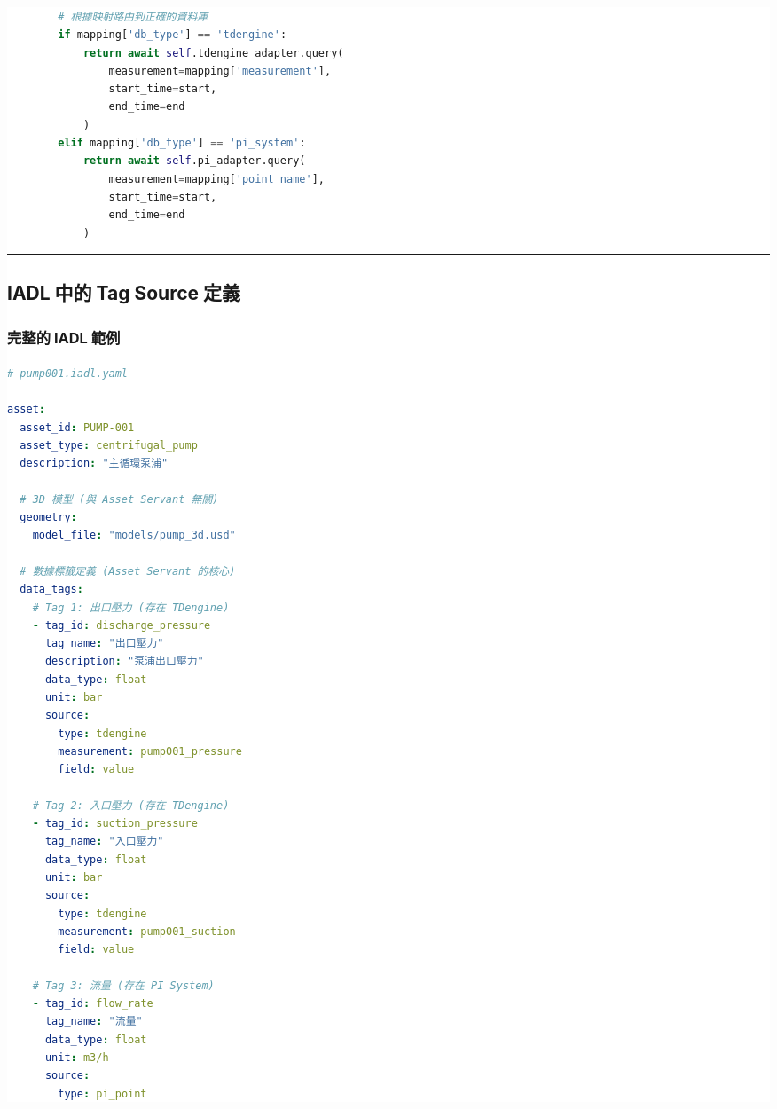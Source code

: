 ```python
        # 根據映射路由到正確的資料庫
        if mapping['db_type'] == 'tdengine':
            return await self.tdengine_adapter.query(
                measurement=mapping['measurement'],
                start_time=start,
                end_time=end
            )
        elif mapping['db_type'] == 'pi_system':
            return await self.pi_adapter.query(
                measurement=mapping['point_name'],
                start_time=start,
                end_time=end
            )
```

---

## IADL 中的 Tag Source 定義

### 完整的 IADL 範例

```yaml
# pump001.iadl.yaml

asset:
  asset_id: PUMP-001
  asset_type: centrifugal_pump
  description: "主循環泵浦"
  
  # 3D 模型 (與 Asset Servant 無關)
  geometry:
    model_file: "models/pump_3d.usd"
  
  # 數據標籤定義 (Asset Servant 的核心)
  data_tags:
    # Tag 1: 出口壓力 (存在 TDengine)
    - tag_id: discharge_pressure
      tag_name: "出口壓力"
      description: "泵浦出口壓力"
      data_type: float
      unit: bar
      source:
        type: tdengine
        measurement: pump001_pressure
        field: value
    
    # Tag 2: 入口壓力 (存在 TDengine)
    - tag_id: suction_pressure
      tag_name: "入口壓力"
      data_type: float
      unit: bar
      source:
        type: tdengine
        measurement: pump001_suction
        field: value
    
    # Tag 3: 流量 (存在 PI System)
    - tag_id: flow_rate
      tag_name: "流量"
      data_type: float
      unit: m3/h
      source:
        type: pi_point
```